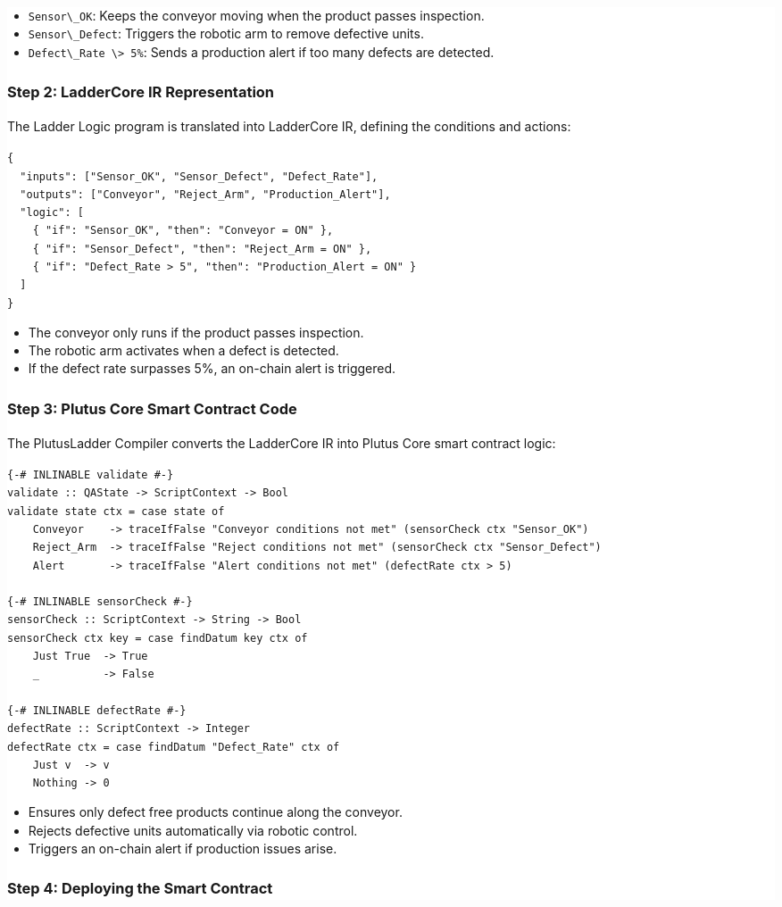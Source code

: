 * ```Sensor\_OK```: Keeps the conveyor moving when the product passes inspection.  
* ```Sensor\_Defect```: Triggers the robotic arm to remove defective units.  
* ```Defect\_Rate \> 5%```: Sends a production alert if too many defects are detected.

### **Step 2: LadderCore IR Representation**

The Ladder Logic program is translated into LadderCore IR, defining the conditions and actions:

```
{
  "inputs": ["Sensor_OK", "Sensor_Defect", "Defect_Rate"],
  "outputs": ["Conveyor", "Reject_Arm", "Production_Alert"],
  "logic": [
    { "if": "Sensor_OK", "then": "Conveyor = ON" },
    { "if": "Sensor_Defect", "then": "Reject_Arm = ON" },
    { "if": "Defect_Rate > 5", "then": "Production_Alert = ON" }
  ]
}
```

* The conveyor only runs if the product passes inspection.  
* The robotic arm activates when a defect is detected.  
* If the defect rate surpasses 5%, an on-chain alert is triggered.

### **Step 3: Plutus Core Smart Contract Code**

The PlutusLadder Compiler converts the LadderCore IR into Plutus Core smart contract logic:

```
{-# INLINABLE validate #-}
validate :: QAState -> ScriptContext -> Bool
validate state ctx = case state of
    Conveyor    -> traceIfFalse "Conveyor conditions not met" (sensorCheck ctx "Sensor_OK")
    Reject_Arm  -> traceIfFalse "Reject conditions not met" (sensorCheck ctx "Sensor_Defect")
    Alert       -> traceIfFalse "Alert conditions not met" (defectRate ctx > 5)

{-# INLINABLE sensorCheck #-}
sensorCheck :: ScriptContext -> String -> Bool
sensorCheck ctx key = case findDatum key ctx of
    Just True  -> True
    _          -> False

{-# INLINABLE defectRate #-}
defectRate :: ScriptContext -> Integer
defectRate ctx = case findDatum "Defect_Rate" ctx of
    Just v  -> v
    Nothing -> 0
```

* Ensures only defect free products continue along the conveyor.  
* Rejects defective units automatically via robotic control.  
* Triggers an on-chain alert if production issues arise.

### **Step 4: Deploying the Smart Contract**
